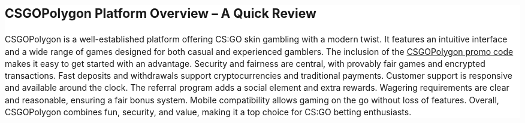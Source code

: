 <h2>CSGOPolygon Platform Overview – A Quick Review</h2>
<p>CSGOPolygon is a well-established platform offering CS:GO skin gambling with a modern twist. It features an intuitive interface and a wide range of games designed for both casual and experienced gamblers. The inclusion of the <a href="https://plg.bet/?r=CSGOBETTINGS">CSGOPolygon promo code</a> makes it easy to get started with an advantage. Security and fairness are central, with provably fair games and encrypted transactions. Fast deposits and withdrawals support cryptocurrencies and traditional payments. Customer support is responsive and available around the clock. The referral program adds a social element and extra rewards. Wagering requirements are clear and reasonable, ensuring a fair bonus system. Mobile compatibility allows gaming on the go without loss of features. Overall, CSGOPolygon combines fun, security, and value, making it a top choice for CS:GO betting enthusiasts.</p>
